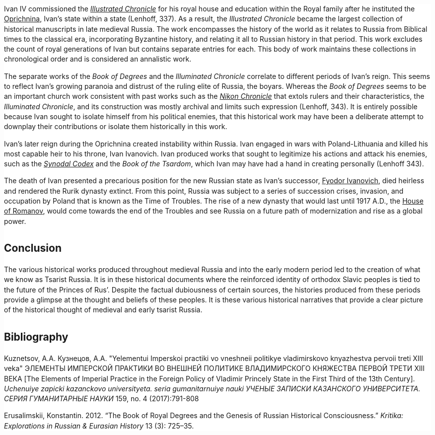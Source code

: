 Ivan IV commissioned the [*Illustrated Chronicle*](https://en.wikipedia.org/wiki/Illustrated_Chronicle_of_Ivan_the_Terrible) for his royal house and education within the Royal family after he instituted the [Oprichnina](https://en.wikipedia.org/wiki/Oprichnina), Ivan’s state within a state (Lenhoff, 337). As a result, the *Illustrated Chronicle* became the largest collection of historical manuscripts in late medieval Russia. The work encompasses the history of the world as it relates to Russia from Biblical times to the classical era, incorporating Byzantine history, and relating it all to Russian history in that period. This work excludes the count of royal generations of Ivan but contains separate entries for each. This body of work maintains these collections in chronological order and is considered an annalistic work. 

The separate works of the *Book of Degrees* and the *Illuminated Chronicle* correlate to different periods of Ivan’s reign. This seems to reflect Ivan’s growing paranoia and distrust of the ruling elite of Russia, the boyars. Whereas the *Book of Degrees* seems to be an important church work consistent with past works such as the [*Nikon Chronicle*](https://en.wikipedia.org/wiki/Nikon_Chronicle) that extols rulers and their characteristics, the *Illuminated Chronicle*, and its construction was mostly archival and limits such expression (Lenhoff, 343). It is entirely possible because Ivan sought to isolate himself from his political enemies, that this historical work may have been a deliberate attempt to downplay their contributions or isolate them historically in this work. 

Ivan’s later reign during the Oprichnina created instability within Russia. Ivan engaged in wars with Poland-Lithuania and killed his most capable heir to his throne, Ivan Ivanovich. Ivan produced works that sought to legitimize his actions and attack his enemies, such as the [*Synodal Codex*](https://en.wikipedia.org/wiki/Stoglav_Synod) and the *Book of the Tsardom*, which Ivan may have had a hand in creating personally (Lenhoff 343). 

The death of Ivan presented a precarious position for the new Russian state as Ivan’s successor, [Fyodor Ivanovich](https://en.wikipedia.org/wiki/Feodor_I_of_Russia), died heirless and rendered the Rurik dynasty extinct. From this point, Russia was subject to a series of succession crises, invasion, and occupation by Poland that is known as the Time of Troubles. The rise of a new dynasty that would last until 1917 A.D., the [House of Romanov](https://en.wikipedia.org/wiki/House_of_Romanov), would come towards the end of the Troubles and see Russia on a future path of modernization and rise as a global power. 
 
## Conclusion
The various historical works produced throughout medieval Russia and into the early modern period led to the creation of what we know as Tsarist Russia. It is in these historical documents where the reinforced identity of orthodox Slavic peoples is tied to the future of the Princes of Rus’. Despite the factual dubiousness of certain sources, the histories produced from these periods provide a glimpse at the thought and beliefs of these peoples. It is these various historical narratives that provide a clear picture of the historical thought of medieval and early tsarist Russia. 


## Bibliography

Kuznetsov, A.A. Кузнецов, А.А. "Yelementui Imperskoi practiki vo vneshneii politikye vladimirskovo knyazhestva pervoii treti XIII veka" ЭЛЕМЕНТЫ ИМПЕРСКОЙ ПРАКТИКИ ВО ВНЕШНЕЙ ПОЛИТИКЕ ВЛАДИМИРСКОГО КНЯЖЕСТВА ПЕРВОЙ ТРЕТИ XIII ВЕКА [The Elements of Imperial Practice in the Foreign Policy of Vladimir Princely State in the First Third of the 13th Century]. *Uchenuiye zapicki kazanckovo universityeta. seria gumanitarnuiye nauki УЧЕНЫЕ ЗАПИСКИ КАЗАНСКОГО УНИВЕРСИТЕТА. СЕРИЯ ГУМАНИТАРНЫЕ НАУКИ* 159, no. 4 (2017):791-808

Erusalimskii, Konstantin. 2012. “The Book of Royal Degrees and the Genesis of Russian Historical Consciousness.” *Kritika: Explorations in Russian & Eurasian History* 13 (3): 725–35.
